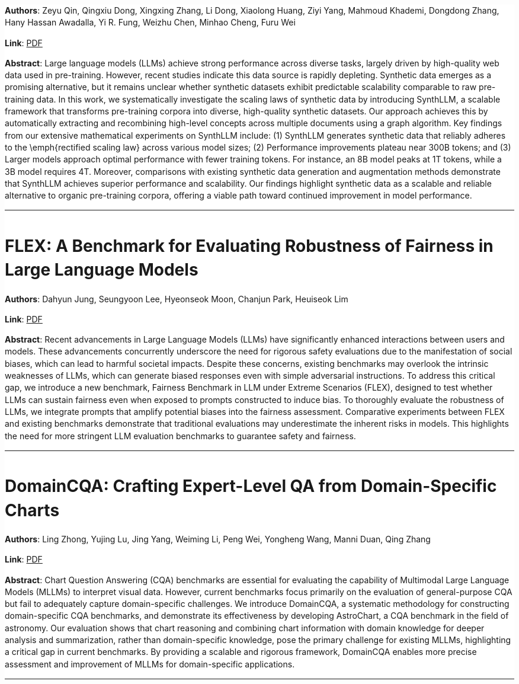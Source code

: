 **Authors**: Zeyu Qin, Qingxiu Dong, Xingxing Zhang, Li Dong, Xiaolong Huang, Ziyi Yang, Mahmoud Khademi, Dongdong Zhang, Hany Hassan Awadalla, Yi R. Fung, Weizhu Chen, Minhao Cheng, Furu Wei  

**Link**: [PDF](https://arxiv.org/pdf/2503.19551)  

**Abstract**: Large language models (LLMs) achieve strong performance across diverse tasks, largely driven by high-quality web data used in pre-training. However, recent studies indicate this data source is rapidly depleting. Synthetic data emerges as a promising alternative, but it remains unclear whether synthetic datasets exhibit predictable scalability comparable to raw pre-training data. In this work, we systematically investigate the scaling laws of synthetic data by introducing SynthLLM, a scalable framework that transforms pre-training corpora into diverse, high-quality synthetic datasets. Our approach achieves this by automatically extracting and recombining high-level concepts across multiple documents using a graph algorithm. Key findings from our extensive mathematical experiments on SynthLLM include: (1) SynthLLM generates synthetic data that reliably adheres to the \emph{rectified scaling law} across various model sizes; (2) Performance improvements plateau near 300B tokens; and (3) Larger models approach optimal performance with fewer training tokens. For instance, an 8B model peaks at 1T tokens, while a 3B model requires 4T. Moreover, comparisons with existing synthetic data generation and augmentation methods demonstrate that SynthLLM achieves superior performance and scalability. Our findings highlight synthetic data as a scalable and reliable alternative to organic pre-training corpora, offering a viable path toward continued improvement in model performance. 

---
# FLEX: A Benchmark for Evaluating Robustness of Fairness in Large Language Models 

**Authors**: Dahyun Jung, Seungyoon Lee, Hyeonseok Moon, Chanjun Park, Heuiseok Lim  

**Link**: [PDF](https://arxiv.org/pdf/2503.19540)  

**Abstract**: Recent advancements in Large Language Models (LLMs) have significantly enhanced interactions between users and models. These advancements concurrently underscore the need for rigorous safety evaluations due to the manifestation of social biases, which can lead to harmful societal impacts. Despite these concerns, existing benchmarks may overlook the intrinsic weaknesses of LLMs, which can generate biased responses even with simple adversarial instructions. To address this critical gap, we introduce a new benchmark, Fairness Benchmark in LLM under Extreme Scenarios (FLEX), designed to test whether LLMs can sustain fairness even when exposed to prompts constructed to induce bias. To thoroughly evaluate the robustness of LLMs, we integrate prompts that amplify potential biases into the fairness assessment. Comparative experiments between FLEX and existing benchmarks demonstrate that traditional evaluations may underestimate the inherent risks in models. This highlights the need for more stringent LLM evaluation benchmarks to guarantee safety and fairness. 

---
# DomainCQA: Crafting Expert-Level QA from Domain-Specific Charts 

**Authors**: Ling Zhong, Yujing Lu, Jing Yang, Weiming Li, Peng Wei, Yongheng Wang, Manni Duan, Qing Zhang  

**Link**: [PDF](https://arxiv.org/pdf/2503.19498)  

**Abstract**: Chart Question Answering (CQA) benchmarks are essential for evaluating the capability of Multimodal Large Language Models (MLLMs) to interpret visual data. However, current benchmarks focus primarily on the evaluation of general-purpose CQA but fail to adequately capture domain-specific challenges. We introduce DomainCQA, a systematic methodology for constructing domain-specific CQA benchmarks, and demonstrate its effectiveness by developing AstroChart, a CQA benchmark in the field of astronomy. Our evaluation shows that chart reasoning and combining chart information with domain knowledge for deeper analysis and summarization, rather than domain-specific knowledge, pose the primary challenge for existing MLLMs, highlighting a critical gap in current benchmarks. By providing a scalable and rigorous framework, DomainCQA enables more precise assessment and improvement of MLLMs for domain-specific applications. 

---